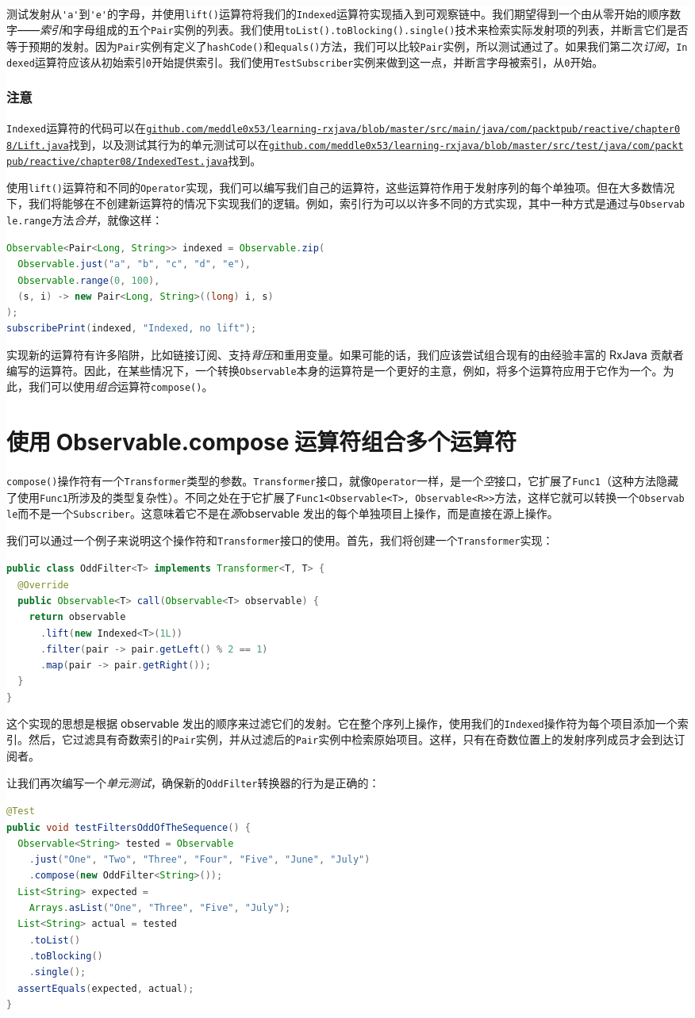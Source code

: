 测试发射从`'a'`到`'e'`的字母，并使用`lift()`运算符将我们的`Indexed`运算符实现插入到可观察链中。我们期望得到一个由从零开始的顺序数字——*索引*和字母组成的五个`Pair`实例的列表。我们使用`toList().toBlocking().single()`技术来检索实际发射项的列表，并断言它们是否等于预期的发射。因为`Pair`实例有定义了`hashCode()`和`equals()`方法，我们可以比较`Pair`实例，所以测试通过了。如果我们第二次*订阅*，`Indexed`运算符应该从初始索引`0`开始提供索引。我们使用`TestSubscriber`实例来做到这一点，并断言字母被索引，从`0`开始。

### 注意

`Indexed`运算符的代码可以在[`github.com/meddle0x53/learning-rxjava/blob/master/src/main/java/com/packtpub/reactive/chapter08/Lift.java`](https://github.com/meddle0x53/learning-rxjava/blob/master/src/main/java/com/packtpub/reactive/chapter08/Lift.java)找到，以及测试其行为的单元测试可以在[`github.com/meddle0x53/learning-rxjava/blob/master/src/test/java/com/packtpub/reactive/chapter08/IndexedTest.java`](https://github.com/meddle0x53/learning-rxjava/blob/master/src/test/java/com/packtpub/reactive/chapter08/IndexedTest.java)找到。

使用`lift()`运算符和不同的`Operator`实现，我们可以编写我们自己的运算符，这些运算符作用于发射序列的每个单独项。但在大多数情况下，我们将能够在不创建新运算符的情况下实现我们的逻辑。例如，索引行为可以以许多不同的方式实现，其中一种方式是通过与`Observable.range`方法*合并*，就像这样：

```java
Observable<Pair<Long, String>> indexed = Observable.zip(
  Observable.just("a", "b", "c", "d", "e"),
  Observable.range(0, 100),
  (s, i) -> new Pair<Long, String>((long) i, s)
);
subscribePrint(indexed, "Indexed, no lift");
```

实现新的运算符有许多陷阱，比如链接订阅、支持*背压*和重用变量。如果可能的话，我们应该尝试组合现有的由经验丰富的 RxJava 贡献者编写的运算符。因此，在某些情况下，一个转换`Observable`本身的运算符是一个更好的主意，例如，将多个运算符应用于它作为一个。为此，我们可以使用*组合*运算符`compose()`。

# 使用 Observable.compose 运算符组合多个运算符

`compose()`操作符有一个`Transformer`类型的参数。`Transformer`接口，就像`Operator`一样，是一个*空*接口，它扩展了`Func1`（这种方法隐藏了使用`Func1`所涉及的类型复杂性）。不同之处在于它扩展了`Func1<Observable<T>, Observable<R>>`方法，这样它就可以转换一个`Observable`而不是一个`Subscriber`。这意味着它不是在*源*observable 发出的每个单独项目上操作，而是直接在源上操作。

我们可以通过一个例子来说明这个操作符和`Transformer`接口的使用。首先，我们将创建一个`Transformer`实现：

```java
public class OddFilter<T> implements Transformer<T, T> {
  @Override
  public Observable<T> call(Observable<T> observable) {
    return observable
      .lift(new Indexed<T>(1L))
      .filter(pair -> pair.getLeft() % 2 == 1)
      .map(pair -> pair.getRight());
  }
}
```

这个实现的思想是根据 observable 发出的顺序来过滤它们的发射。它在整个序列上操作，使用我们的`Indexed`操作符为每个项目添加一个索引。然后，它过滤具有奇数索引的`Pair`实例，并从过滤后的`Pair`实例中检索原始项目。这样，只有在奇数位置上的发射序列成员才会到达订阅者。

让我们再次编写一个*单元测试*，确保新的`OddFilter`转换器的行为是正确的：

```java
@Test
public void testFiltersOddOfTheSequence() {
  Observable<String> tested = Observable
    .just("One", "Two", "Three", "Four", "Five", "June", "July")
    .compose(new OddFilter<String>());
  List<String> expected =
    Arrays.asList("One", "Three", "Five", "July");
  List<String> actual = tested
    .toList()
    .toBlocking()
    .single();
  assertEquals(expected, actual);
}
```